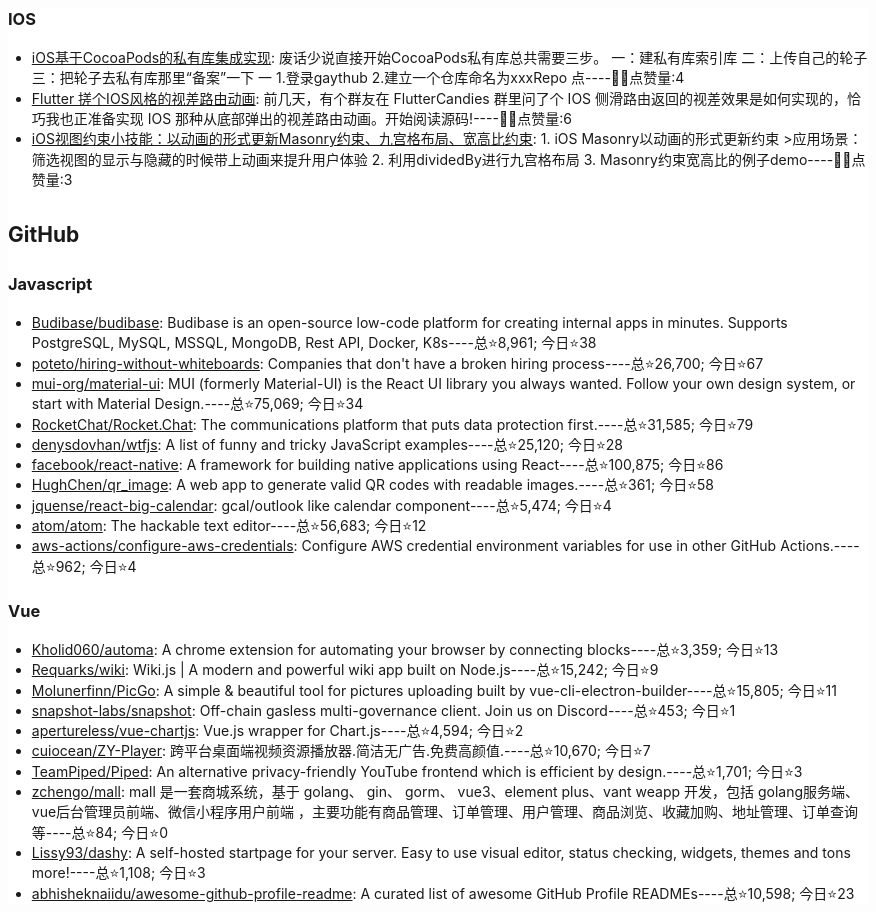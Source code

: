 ### IOS 
- [iOS基于CocoaPods的私有库集成实现](https://juejin.cn/post/7059679100423634975): 废话少说直接开始CocoaPods私有库总共需要三步。 一：建私有库索引库 二：上传自己的轮子 三：把轮子去私有库那里“备案”一下 一 1.登录gaythub 2.建立一个仓库命名为xxxRepo 点----👍🏻点赞量:4 
- [Flutter 搓个IOS风格的视差路由动画](https://juejin.cn/post/7059725840958881828): 前几天，有个群友在 FlutterCandies 群里问了个 IOS 侧滑路由返回的视差效果是如何实现的，恰巧我也正准备实现 IOS 那种从底部弹出的视差路由动画。开始阅读源码!----👍🏻点赞量:6 
- [iOS视图约束小技能：以动画的形式更新Masonry约束、九宫格布局、宽高比约束](https://juejin.cn/post/7059553234020466701): 1. iOS Masonry以动画的形式更新约束 >应用场景：筛选视图的显示与隐藏的时候带上动画来提升用户体验 2. 利用dividedBy进行九宫格布局 3. Masonry约束宽高比的例子demo----👍🏻点赞量:3 


## GitHub 
### Javascript 
- [Budibase/budibase](https://github.com/Budibase/budibase): Budibase is an open-source low-code platform for creating internal apps in minutes. Supports PostgreSQL, MySQL, MSSQL, MongoDB, Rest API, Docker, K8s----总⭐️8,961; 今日⭐️38 
- [poteto/hiring-without-whiteboards](https://github.com/poteto/hiring-without-whiteboards): Companies that don't have a broken hiring process----总⭐️26,700; 今日⭐️67 
- [mui-org/material-ui](https://github.com/mui-org/material-ui): MUI (formerly Material-UI) is the React UI library you always wanted. Follow your own design system, or start with Material Design.----总⭐️75,069; 今日⭐️34 
- [RocketChat/Rocket.Chat](https://github.com/RocketChat/Rocket.Chat): The communications platform that puts data protection first.----总⭐️31,585; 今日⭐️79 
- [denysdovhan/wtfjs](https://github.com/denysdovhan/wtfjs): A list of funny and tricky JavaScript examples----总⭐️25,120; 今日⭐️28 
- [facebook/react-native](https://github.com/facebook/react-native): A framework for building native applications using React----总⭐️100,875; 今日⭐️86 
- [HughChen/qr_image](https://github.com/HughChen/qr_image): A web app to generate valid QR codes with readable images.----总⭐️361; 今日⭐️58 
- [jquense/react-big-calendar](https://github.com/jquense/react-big-calendar): gcal/outlook like calendar component----总⭐️5,474; 今日⭐️4 
- [atom/atom](https://github.com/atom/atom): The hackable text editor----总⭐️56,683; 今日⭐️12 
- [aws-actions/configure-aws-credentials](https://github.com/aws-actions/configure-aws-credentials): Configure AWS credential environment variables for use in other GitHub Actions.----总⭐️962; 今日⭐️4 

### Vue 
- [Kholid060/automa](https://github.com/Kholid060/automa): A chrome extension for automating your browser by connecting blocks----总⭐️3,359; 今日⭐️13 
- [Requarks/wiki](https://github.com/Requarks/wiki): Wiki.js | A modern and powerful wiki app built on Node.js----总⭐️15,242; 今日⭐️9 
- [Molunerfinn/PicGo](https://github.com/Molunerfinn/PicGo): A simple & beautiful tool for pictures uploading built by vue-cli-electron-builder----总⭐️15,805; 今日⭐️11 
- [snapshot-labs/snapshot](https://github.com/snapshot-labs/snapshot): Off-chain gasless multi-governance client. Join us on Discord----总⭐️453; 今日⭐️1 
- [apertureless/vue-chartjs](https://github.com/apertureless/vue-chartjs): Vue.js wrapper for Chart.js----总⭐️4,594; 今日⭐️2 
- [cuiocean/ZY-Player](https://github.com/cuiocean/ZY-Player): 跨平台桌面端视频资源播放器.简洁无广告.免费高颜值.----总⭐️10,670; 今日⭐️7 
- [TeamPiped/Piped](https://github.com/TeamPiped/Piped): An alternative privacy-friendly YouTube frontend which is efficient by design.----总⭐️1,701; 今日⭐️3 
- [zchengo/mall](https://github.com/zchengo/mall): mall 是一套商城系统，基于 golang、 gin、 gorm、 vue3、element plus、vant weapp 开发，包括 golang服务端、 vue后台管理员前端、微信小程序用户前端 ，主要功能有商品管理、订单管理、用户管理、商品浏览、收藏加购、地址管理、订单查询等----总⭐️84; 今日⭐️0 
- [Lissy93/dashy](https://github.com/Lissy93/dashy): A self-hosted startpage for your server. Easy to use visual editor, status checking, widgets, themes and tons more!----总⭐️1,108; 今日⭐️3 
- [abhisheknaiidu/awesome-github-profile-readme](https://github.com/abhisheknaiidu/awesome-github-profile-readme): A curated list of awesome GitHub Profile READMEs----总⭐️10,598; 今日⭐️23 
